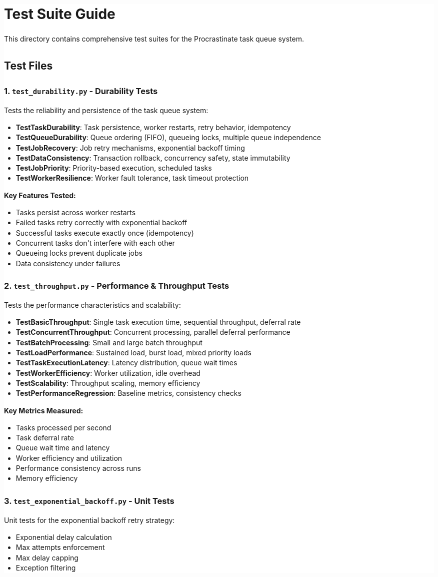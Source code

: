 # Test Suite Guide

This directory contains comprehensive test suites for the Procrastinate task queue system.

## Test Files

### 1. `test_durability.py` - Durability Tests
Tests the reliability and persistence of the task queue system:

- **TestTaskDurability**: Task persistence, worker restarts, retry behavior, idempotency
- **TestQueueDurability**: Queue ordering (FIFO), queueing locks, multiple queue independence
- **TestJobRecovery**: Job retry mechanisms, exponential backoff timing
- **TestDataConsistency**: Transaction rollback, concurrency safety, state immutability
- **TestJobPriority**: Priority-based execution, scheduled tasks
- **TestWorkerResilience**: Worker fault tolerance, task timeout protection

**Key Features Tested:**
- Tasks persist across worker restarts
- Failed tasks retry correctly with exponential backoff
- Successful tasks execute exactly once (idempotency)
- Concurrent tasks don't interfere with each other
- Queueing locks prevent duplicate jobs
- Data consistency under failures

### 2. `test_throughput.py` - Performance & Throughput Tests
Tests the performance characteristics and scalability:

- **TestBasicThroughput**: Single task execution time, sequential throughput, deferral rate
- **TestConcurrentThroughput**: Concurrent processing, parallel deferral performance
- **TestBatchProcessing**: Small and large batch throughput
- **TestLoadPerformance**: Sustained load, burst load, mixed priority loads
- **TestTaskExecutionLatency**: Latency distribution, queue wait times
- **TestWorkerEfficiency**: Worker utilization, idle overhead
- **TestScalability**: Throughput scaling, memory efficiency
- **TestPerformanceRegression**: Baseline metrics, consistency checks

**Key Metrics Measured:**
- Tasks processed per second
- Task deferral rate
- Queue wait time and latency
- Worker efficiency and utilization
- Performance consistency across runs
- Memory efficiency

### 3. `test_exponential_backoff.py` - Unit Tests
Unit tests for the exponential backoff retry strategy:
- Exponential delay calculation
- Max attempts enforcement
- Max delay capping
- Exception filtering
